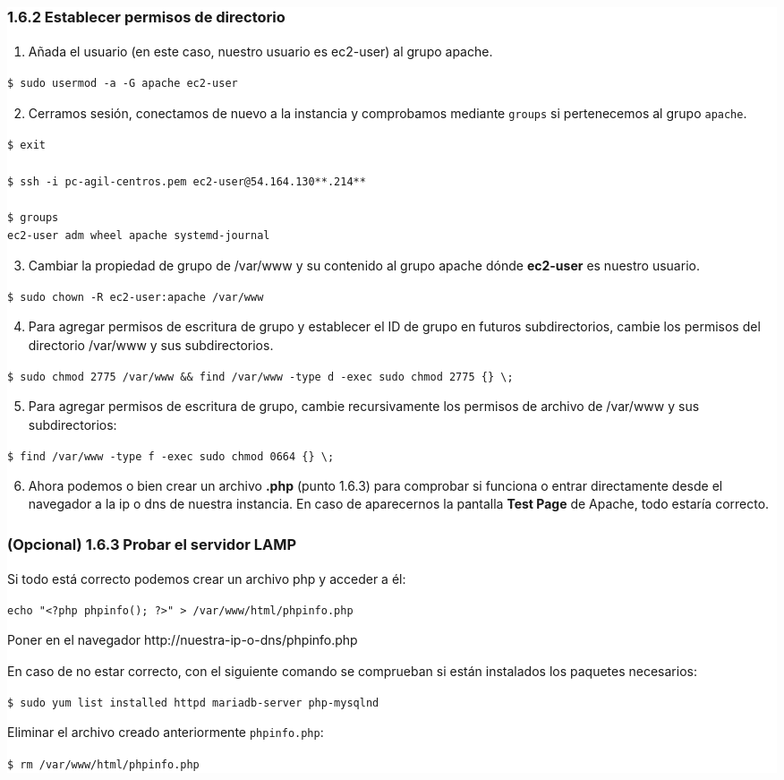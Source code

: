 

### 1.6.2 **Establecer permisos de directorio**

1. Añada el usuario (en este caso, nuestro usuario es ec2-user) al grupo apache.
~~~
$ sudo usermod -a -G apache ec2-user
~~~

2. Cerramos sesión, conectamos de nuevo a la instancia y comprobamos mediante `groups` si pertenecemos al grupo `apache`.
~~~
$ exit

$ ssh -i pc-agil-centros.pem ec2-user@54.164.130**.214**

$ groups
ec2-user adm wheel apache systemd-journal
~~~

3. Cambiar la propiedad de grupo de /var/www y su contenido al grupo apache dónde **ec2-user** es nuestro usuario.
~~~
$ sudo chown -R ec2-user:apache /var/www
~~~

4. Para agregar permisos de escritura de grupo y establecer el ID de grupo en futuros subdirectorios, cambie los permisos del directorio /var/www y sus subdirectorios. 

~~~
$ sudo chmod 2775 /var/www && find /var/www -type d -exec sudo chmod 2775 {} \;
~~~

5. Para agregar permisos de escritura de grupo, cambie recursivamente los permisos de archivo de /var/www y sus subdirectorios: 
~~~
$ find /var/www -type f -exec sudo chmod 0664 {} \;
~~~

6. Ahora podemos o bien crear un archivo **.php** (punto 1.6.3) para comprobar si funciona o entrar directamente desde el navegador a la ip o dns de nuestra instancia. En caso de aparecernos la pantalla **Test Page** de Apache, todo estaría correcto.

### (Opcional) 1.6.3 **Probar el servidor LAMP**

Si todo está correcto podemos crear un archivo php y acceder a él:
~~~
echo "<?php phpinfo(); ?>" > /var/www/html/phpinfo.php
~~~
Poner en el navegador http://nuestra-ip-o-dns/phpinfo.php

En caso de no estar correcto, con el siguiente comando se comprueban si están instalados los paquetes necesarios: 

~~~
$ sudo yum list installed httpd mariadb-server php-mysqlnd
~~~

Eliminar el archivo creado anteriormente `phpinfo.php`:
~~~
$ rm /var/www/html/phpinfo.php
~~~
